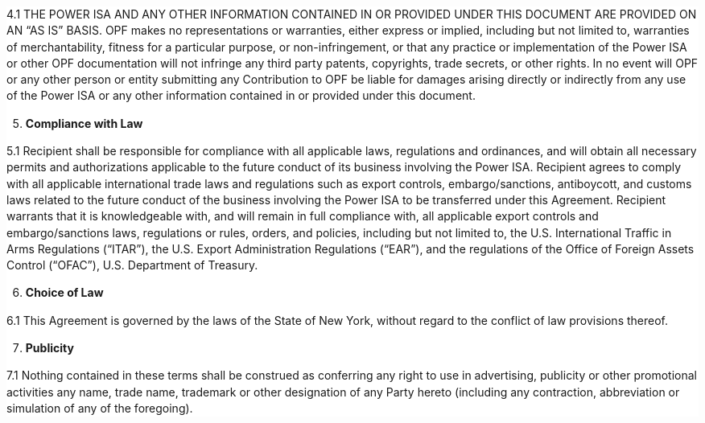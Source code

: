 4.1 THE POWER ISA AND ANY OTHER INFORMATION CONTAINED IN OR PROVIDED UNDER THIS DOCUMENT ARE PROVIDED ON AN “AS IS” BASIS. OPF makes no representations or warranties, either express or implied, including but not limited to, warranties of merchantability, fitness for a particular purpose, or non-infringement, or that any practice or implementation of the Power ISA or other OPF documentation will not infringe any third party patents, copyrights, trade secrets, or other rights. In no event will OPF or any other person or entity submitting any Contribution to OPF be liable for damages arising directly or indirectly from any use of the Power ISA or any other information contained in or provided under this document.

5. **Compliance with Law**

5.1 Recipient shall be responsible for compliance with all applicable laws, regulations and ordinances, and will obtain all necessary permits and authorizations applicable to the future conduct of its business involving the Power ISA. Recipient agrees to comply with all applicable international trade laws and regulations such as export controls, embargo/sanctions, antiboycott, and customs laws related to the future conduct of the business involving the Power ISA to be transferred under this Agreement. Recipient warrants that it is knowledgeable with, and will remain in full compliance with, all applicable export controls and embargo/sanctions laws, regulations or rules, orders, and policies, including but not limited to, the U.S. International Traffic in Arms Regulations (“ITAR”), the U.S. Export Administration Regulations (“EAR”), and the regulations of the Office of Foreign Assets Control (“OFAC”), U.S. Department of Treasury.

6. **Choice of Law**

6.1 This Agreement is governed by the laws of the State of New York, without regard to the conflict of law provisions thereof.

7. **Publicity**

7.1 Nothing contained in these terms shall be construed as conferring any right to use in advertising, publicity or other promotional activities any name, trade name, trademark or other designation of any Party hereto (including any contraction, abbreviation or simulation of any of the foregoing).

